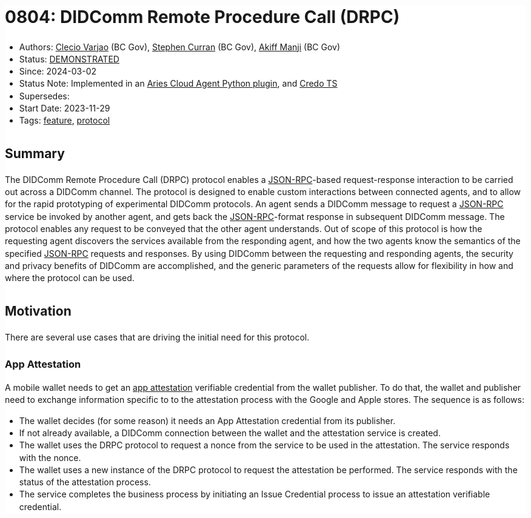 # 0804: DIDComm Remote Procedure Call (DRPC)

- Authors: [Clecio Varjao](mailto:clecio.varjao@gov.bc.ca) (BC Gov), [Stephen Curran](mailto:swcurran@cloudcompass.ca) (BC Gov), [Akiff Manji](mailto:amanji@petridish.dev) (BC Gov)
- Status: [DEMONSTRATED](/README.md#demonstrated)
- Since: 2024-03-02
- Status Note: Implemented in an [Aries Cloud Agent Python plugin](https://github.com/hyperledger/aries-acapy-plugins), and [Credo TS](https://github.com/openwallet-foundation/credo-ts)
- Supersedes:
- Start Date: 2023-11-29
- Tags: [feature](/tags.md#feature), [protocol](/tags.md#protocol)

## Summary

The DIDComm Remote Procedure Call (DRPC) protocol enables a [JSON-RPC]-based
request-response interaction to be carried out across a DIDComm channel. The
protocol is designed to enable custom interactions between connected agents, and
to allow for the rapid prototyping of experimental DIDComm protocols. An agent
sends a DIDComm message to request a [JSON-RPC] service be invoked by another
agent, and gets back the [JSON-RPC]-format response in subsequent DIDComm
message. The protocol enables any request to be conveyed that the other agent
understands. Out of scope of this protocol is how the requesting agent discovers
the services available from the responding agent, and how the two agents know
the semantics of the specified [JSON-RPC] requests and responses. By using
DIDComm between the requesting and responding agents, the security and privacy
benefits of DIDComm are accomplished, and the generic parameters of the requests
allow for flexibility in how and where the protocol can be used.

[JSON-RPC]: https://www.jsonrpc.org/specification

## Motivation

There are several use cases that are driving the initial need for this protocol.

### App Attestation

A mobile wallet needs to get an [app attestation] verifiable credential from
the wallet publisher. To do that, the wallet and publisher need to exchange
information specific to to the attestation process with the Google and Apple
stores. The sequence is as follows:

- The wallet decides (for some reason) it needs an App Attestation credential
  from its publisher.
- If not already available, a DIDComm connection between the wallet and the
  attestation service is created.
- The wallet uses the DRPC protocol to request a nonce from the service to be
  used in the attestation. The service responds with the nonce.
- The wallet uses a new instance of the DRPC protocol to request the attestation
  be performed. The service responds with the status of the attestation process.
- The service completes the business process by initiating an Issue Credential
  process to issue an attestation verifiable credential.


[app attestation]: https://developer.apple.com/documentation/devicecheck
[DID communication]: /concepts/0005-didcomm/README.md
[RFC 0015 ACKs]: ../features/0015-acks/README.md
[RFC 0035 Report Problem]: ../features/0035-report-problem/README.md
[gRPC]: https://grpc.io/
[RFC 0335 HTTP Over DIDComm]: /features/0335-http-over-didcomm/README.md
[RFC 0095 Basic Message]: /features/0095-basic-message/README.md
[RFC 0519 Goal Codes]: /concepts/0519-goal-codes/README.md